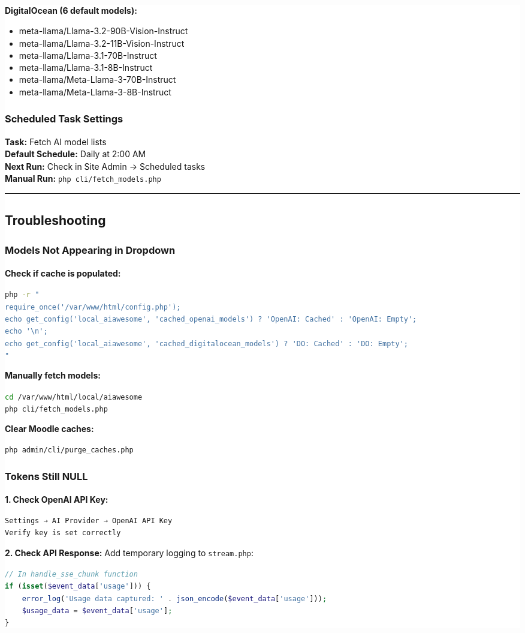**DigitalOcean (6 default models):**
- meta-llama/Llama-3.2-90B-Vision-Instruct
- meta-llama/Llama-3.2-11B-Vision-Instruct
- meta-llama/Llama-3.1-70B-Instruct
- meta-llama/Llama-3.1-8B-Instruct
- meta-llama/Meta-Llama-3-70B-Instruct
- meta-llama/Meta-Llama-3-8B-Instruct

### Scheduled Task Settings

**Task:** Fetch AI model lists  
**Default Schedule:** Daily at 2:00 AM  
**Next Run:** Check in Site Admin → Scheduled tasks  
**Manual Run:** `php cli/fetch_models.php`

---

## Troubleshooting

### Models Not Appearing in Dropdown

**Check if cache is populated:**
```bash
php -r "
require_once('/var/www/html/config.php');
echo get_config('local_aiawesome', 'cached_openai_models') ? 'OpenAI: Cached' : 'OpenAI: Empty';
echo '\n';
echo get_config('local_aiawesome', 'cached_digitalocean_models') ? 'DO: Cached' : 'DO: Empty';
"
```

**Manually fetch models:**
```bash
cd /var/www/html/local/aiawesome
php cli/fetch_models.php
```

**Clear Moodle caches:**
```bash
php admin/cli/purge_caches.php
```

### Tokens Still NULL

**1. Check OpenAI API Key:**
```
Settings → AI Provider → OpenAI API Key
Verify key is set correctly
```

**2. Check API Response:**
Add temporary logging to `stream.php`:
```php
// In handle_sse_chunk function
if (isset($event_data['usage'])) {
    error_log('Usage data captured: ' . json_encode($event_data['usage']));
    $usage_data = $event_data['usage'];
}
```
